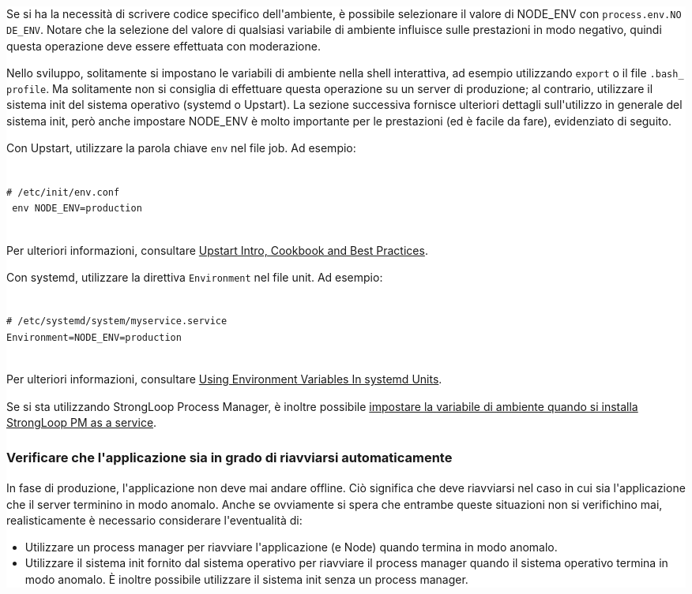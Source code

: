 Se si ha la necessità di scrivere codice specifico dell'ambiente, è possibile selezionare il valore di NODE_ENV con `process.env.NODE_ENV`. Notare che la selezione del valore di qualsiasi variabile di ambiente influisce sulle prestazioni in modo negativo, quindi questa operazione deve essere effettuata con moderazione.

Nello sviluppo, solitamente si impostano le variabili di ambiente nella shell interattiva, ad esempio utilizzando `export` o il file `.bash_profile`. Ma solitamente non si consiglia di effettuare questa operazione su un server di produzione; al contrario, utilizzare il sistema init del sistema operativo (systemd o Upstart). La sezione successiva fornisce ulteriori dettagli sull'utilizzo in generale del sistema init, però anche impostare NODE_ENV è molto importante per le prestazioni (ed è facile da fare), evidenziato di seguito.

Con Upstart, utilizzare la parola chiave `env` nel file job. Ad esempio:

<pre>
<code class="language-sh" translate="no">
# /etc/init/env.conf
 env NODE_ENV=production
</code>
</pre>

Per ulteriori informazioni, consultare [Upstart Intro, Cookbook and Best Practices](http://upstart.ubuntu.com/cookbook/#environment-variables).

Con systemd, utilizzare la direttiva `Environment` nel file unit. Ad esempio:

<pre>
<code class="language-sh" translate="no">
# /etc/systemd/system/myservice.service
Environment=NODE_ENV=production
</code>
</pre>

Per ulteriori informazioni, consultare [Using Environment Variables In systemd Units](https://coreos.com/os/docs/latest/using-environment-variables-in-systemd-units.html).

Se si sta utilizzando StrongLoop Process Manager, è inoltre possibile [impostare la variabile di ambiente quando si installa StrongLoop PM as a service](https://docs.strongloop.com/display/SLC/Setting+up+a+production+host#Settingupaproductionhost-Setenvironmentvariables).

### Verificare che l'applicazione sia in grado di riavviarsi automaticamente

In fase di produzione, l'applicazione non deve mai andare offline. Ciò significa che deve riavviarsi nel caso in cui sia l'applicazione che il server terminino in modo anomalo. Anche se ovviamente si spera che entrambe queste situazioni non si verifichino mai, realisticamente è necessario considerare l'eventualità di:

* Utilizzare un process manager per riavviare l'applicazione (e Node) quando termina in modo anomalo.
* Utilizzare il sistema init fornito dal sistema operativo per riavviare il process manager quando il sistema operativo termina in modo anomalo. È inoltre possibile utilizzare il sistema init senza un process manager.
